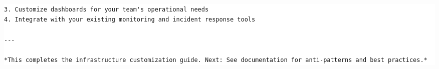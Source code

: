 ```
3. Customize dashboards for your team's operational needs
4. Integrate with your existing monitoring and incident response tools

---

*This completes the infrastructure customization guide. Next: See documentation for anti-patterns and best practices.*